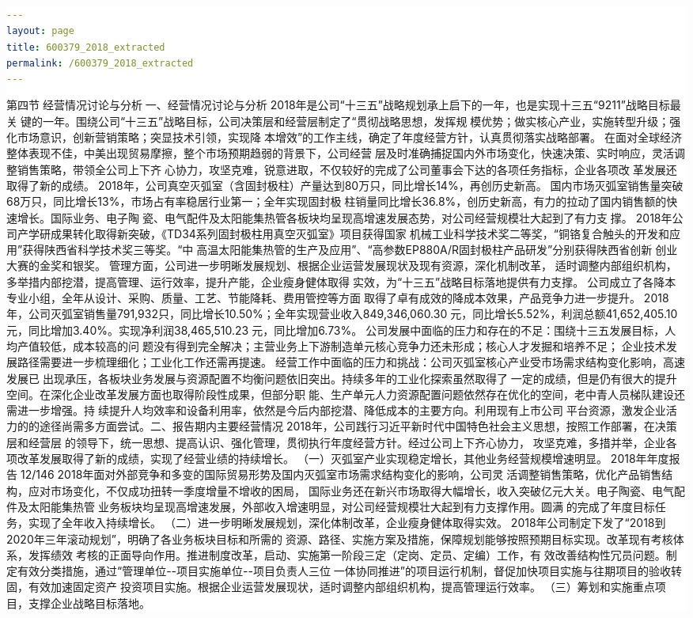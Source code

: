 ```yaml
---
layout: page
title: 600379_2018_extracted
permalink: /600379_2018_extracted
---
```


第四节
经营情况讨论与分析
一、经营情况讨论与分析
2018年是公司“十三五”战略规划承上启下的一年，也是实现十三五“9211”战略目标最关
键的一年。围绕公司“十三五”战略目标，公司决策层和经营层制定了“贯彻战略思想，发挥规
模优势；做实核心产业，实施转型升级；强化市场意识，创新营销策略；突显技术引领，实现降
本增效”的工作主线，确定了年度经营方针，认真贯彻落实战略部署。
在面对全球经济整体表现不佳，中美出现贸易摩擦，整个市场预期趋弱的背景下，公司经营
层及时准确捕捉国内外市场变化，快速决策、实时响应，灵活调整销售策略，带领全公司上下齐
心协力，攻坚克难，锐意进取，不仅较好的完成了公司董事会下达的各项任务指标，企业各项改
革发展还取得了新的成绩。
2018年，公司真空灭弧室（含固封极柱）产量达到80万只，同比增长14%，再创历史新高。
国内市场灭弧室销售量突破68万只，同比增长13%，市场占有率稳居行业第一；全年实现固封极
柱销量同比增长36.8%，创历史新高，有力的拉动了国内销售额的快速增长。国际业务、电子陶
瓷、电气配件及太阳能集热管各板块均呈现高增速发展态势，对公司经营规模壮大起到了有力支
撑。
2018年公司产学研成果转化取得新突破，《TD34系列固封极柱用真空灭弧室》项目获得国家
机械工业科学技术奖二等奖，“铜铬复合触头的开发和应用”获得陕西省科学技术奖三等奖。“中
高温太阳能集热管的生产及应用”、“高参数EP880A/R固封极柱产品研发”分别获得陕西省创新
创业大赛的金奖和银奖。
管理方面，公司进一步明晰发展规划、根据企业运营发展现状及现有资源，深化机制改革，
适时调整内部组织机构，多举措内部挖潜，提高管理、运行效率，提升产能，企业瘦身健体取得
实效，为“十三五”战略目标落地提供有力支撑。
公司成立了各降本专业小组，全年从设计、采购、质量、工艺、节能降耗、费用管控等方面
取得了卓有成效的降成本效果，产品竞争力进一步提升。
2018年，公司灭弧室销售量791,932只，同比增长10.50%；全年实现营业收入849,346,060.30
元，同比增长5.52%，利润总额41,652,405.10元，同比增加3.40%。实现净利润38,465,510.23
元，同比增加6.73%。
公司发展中面临的压力和存在的不足：围绕十三五发展目标，人均产值较低，成本较高的问
题没有得到完全解决；主营业务上下游制造单元核心竞争力还未形成；核心人才发掘和培养不足；
企业技术发展路径需要进一步梳理细化；工业化工作还需再提速。
经营工作中面临的压力和挑战：公司灭弧室核心产业受市场需求结构变化影响，高速发展已
出现承压，各板块业务发展与资源配置不均衡问题依旧突出。持续多年的工业化探索虽然取得了
一定的成绩，但是仍有很大的提升空间。在深化企业改革发展方面也取得阶段性成果，但部分职
能、生产单元人力资源配置问题依然存在优化的空间，老中青人员梯队建设还需进一步增强。持
续提升人均效率和设备利用率，依然是今后内部挖潜、降低成本的主要方向。利用现有上市公司
平台资源，激发企业活力的的途径尚需多方面尝试。二、报告期内主要经营情况
2018年，公司践行习近平新时代中国特色社会主义思想，按照工作部署，在决策层和经营层
的领导下，统一思想、提高认识、强化管理，贯彻执行年度经营方针。经过公司上下齐心协力，
攻坚克难，多措并举，企业各项改革发展取得了新的成绩，实现了经营业绩的持续增长。
（一）灭弧室产业实现稳定增长，其他业务经营规模增速明显。
2018年年度报告
12/146
2018年面对外部竞争和多变的国际贸易形势及国内灭弧室市场需求结构变化的影响，公司灵
活调整销售策略，优化产品销售结构，应对市场变化，不仅成功扭转一季度增量不增收的困局，
国际业务还在新兴市场取得大幅增长，收入突破亿元大关。电子陶瓷、电气配件及太阳能集热管
业务板块均呈现高增速发展，外部收入增速明显，对公司经营规模壮大起到有力支撑作用。圆满
的完成了年度目标任务，实现了全年收入持续增长。
（二）进一步明晰发展规划，深化体制改革，企业瘦身健体取得实效。
2018年公司制定下发了“2018到2020年三年滚动规划”，明确了各业务板块目标和所需的
资源、路径、实施方案及措施，保障规划能够按照预期目标实现。改革现有考核体系，发挥绩效
考核的正面导向作用。推进制度改革，启动、实施第一阶段三定（定岗、定员、定编）工作，有
效改善结构性冗员问题。制定有效分类措施，通过“管理单位--项目实施单位--项目负责人三位
一体协同推进”的项目运行机制，督促加快项目实施与往期项目的验收转固，有效加速固定资产
投资项目实施。根据企业运营发展现状，适时调整内部组织机构，提高管理运行效率。
（三）筹划和实施重点项目，支撑企业战略目标落地。